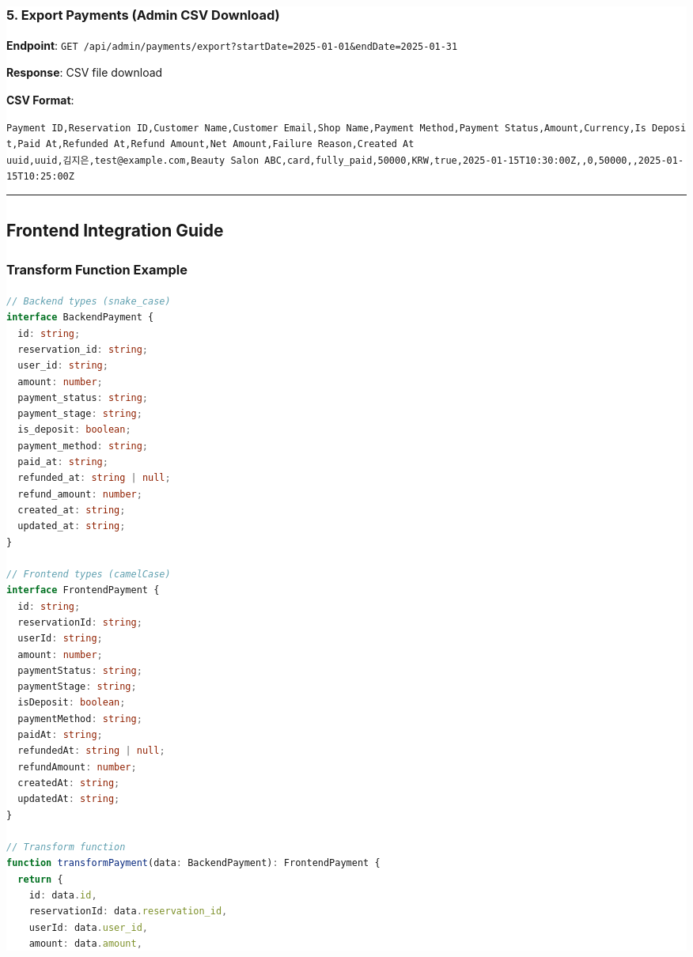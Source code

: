 ```json
```

### 5. Export Payments (Admin CSV Download)

**Endpoint**: `GET /api/admin/payments/export?startDate=2025-01-01&endDate=2025-01-31`

**Response**: CSV file download

**CSV Format**:
```csv
Payment ID,Reservation ID,Customer Name,Customer Email,Shop Name,Payment Method,Payment Status,Amount,Currency,Is Deposit,Paid At,Refunded At,Refund Amount,Net Amount,Failure Reason,Created At
uuid,uuid,김지은,test@example.com,Beauty Salon ABC,card,fully_paid,50000,KRW,true,2025-01-15T10:30:00Z,,0,50000,,2025-01-15T10:25:00Z
```

---

## Frontend Integration Guide

### Transform Function Example

```typescript
// Backend types (snake_case)
interface BackendPayment {
  id: string;
  reservation_id: string;
  user_id: string;
  amount: number;
  payment_status: string;
  payment_stage: string;
  is_deposit: boolean;
  payment_method: string;
  paid_at: string;
  refunded_at: string | null;
  refund_amount: number;
  created_at: string;
  updated_at: string;
}

// Frontend types (camelCase)
interface FrontendPayment {
  id: string;
  reservationId: string;
  userId: string;
  amount: number;
  paymentStatus: string;
  paymentStage: string;
  isDeposit: boolean;
  paymentMethod: string;
  paidAt: string;
  refundedAt: string | null;
  refundAmount: number;
  createdAt: string;
  updatedAt: string;
}

// Transform function
function transformPayment(data: BackendPayment): FrontendPayment {
  return {
    id: data.id,
    reservationId: data.reservation_id,
    userId: data.user_id,
    amount: data.amount,
```